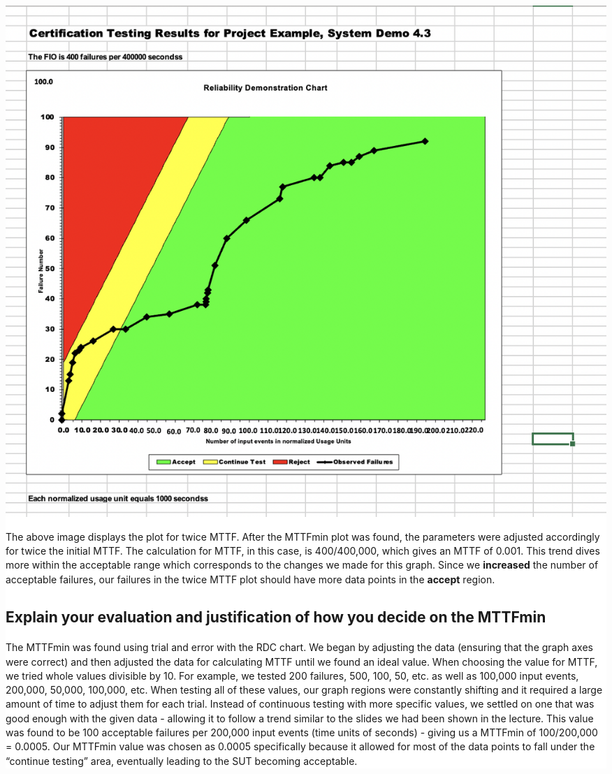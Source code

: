![](./media/TwiceMTTFmin.png)

The above image displays the plot for twice MTTF. After the MTTFmin plot was found, the parameters were adjusted accordingly for twice the initial MTTF. The calculation for MTTF, in this case, is 400/400,000, which gives an MTTF of 0.001. This trend dives more within the acceptable range which corresponds to the changes we made for this graph. Since we __increased__ the number of acceptable failures, our failures in the twice MTTF plot should have more data points in the __accept__ region.

## Explain your evaluation and justification of how you decide on the MTTFmin	
The MTTFmin was found using trial and error with the RDC chart. We began by adjusting the data (ensuring that the graph axes were correct) and then adjusted the data for calculating MTTF until we found an ideal value. When choosing the value for MTTF, we tried whole values divisible by 10. For example, we tested 200 failures, 500, 100, 50, etc. as well as 100,000 input events, 200,000, 50,000, 100,000, etc. When testing all of these values, our graph regions were constantly shifting and it required a large amount of time to adjust them for each trial. Instead of continuous testing with more specific values, we settled on one that was good enough with the given data - allowing it to follow a trend similar to the slides we had been shown in the lecture. This value was found to be 100 acceptable failures per 200,000 input events (time units of seconds) - giving us a MTTFmin of 100/200,000 = 0.0005. Our MTTFmin value was chosen as 0.0005 specifically because it allowed for most of the data points to fall under the “continue testing” area, eventually leading to the SUT becoming acceptable.

